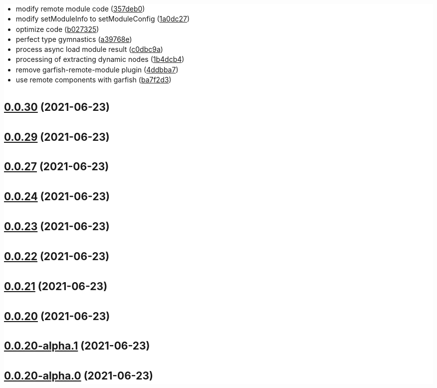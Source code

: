 - modify remote module code ([357deb0](https://github.com/modern-js-dev/garfish/commit/357deb0d79469b4bdf3d12e06ab61ffa273f0c16))
- modify setModuleInfo to setModuleConfig ([1a0dc27](https://github.com/modern-js-dev/garfish/commit/1a0dc27ce2deee1048da2306584f236f11506e48))
- optimize code ([b027325](https://github.com/modern-js-dev/garfish/commit/b0273250051902daae7eea93c93c42847d9e8b52))
- perfect type gymnastics ([a39768e](https://github.com/modern-js-dev/garfish/commit/a39768e89fd7f8cf37a25e972c48bcea3778d2ea))
- process async load module result ([c0dbc9a](https://github.com/modern-js-dev/garfish/commit/c0dbc9a4b2135c83d3d300e2dfc4a53b9ba6492b))
- processing of extracting dynamic nodes ([1b4dcb4](https://github.com/modern-js-dev/garfish/commit/1b4dcb4dc0b450d152af2df6064c16236f4511d1))
- remove garfish-remote-module plugin ([4ddbba7](https://github.com/modern-js-dev/garfish/commit/4ddbba7678690ad5929c3256779e1ff1e020f092))
- use remote components with garfish ([ba7f2d3](https://github.com/modern-js-dev/garfish/commit/ba7f2d34e8295749a90d56a8e0f0d320e8b1944b))

## [0.0.30](https://github.com/modern-js-dev/garfish/compare/v0.0.29...v0.0.30) (2021-06-23)

## [0.0.29](https://github.com/modern-js-dev/garfish/compare/v0.0.27...v0.0.29) (2021-06-23)

## [0.0.27](https://github.com/modern-js-dev/garfish/compare/v0.0.24...v0.0.27) (2021-06-23)

## [0.0.24](https://github.com/modern-js-dev/garfish/compare/v0.0.23...v0.0.24) (2021-06-23)

## [0.0.23](https://github.com/modern-js-dev/garfish/compare/v0.0.22...v0.0.23) (2021-06-23)

## [0.0.22](https://github.com/modern-js-dev/garfish/compare/v0.0.21...v0.0.22) (2021-06-23)

## [0.0.21](https://github.com/modern-js-dev/garfish/compare/v0.0.20...v0.0.21) (2021-06-23)

## [0.0.20](https://github.com/modern-js-dev/garfish/compare/v0.0.20-alpha.1...v0.0.20) (2021-06-23)

## [0.0.20-alpha.1](https://github.com/modern-js-dev/garfish/compare/v0.0.20-alpha.0...v0.0.20-alpha.1) (2021-06-23)

## [0.0.20-alpha.0](https://github.com/modern-js-dev/garfish/compare/v0.0.19...v0.0.20-alpha.0) (2021-06-23)
